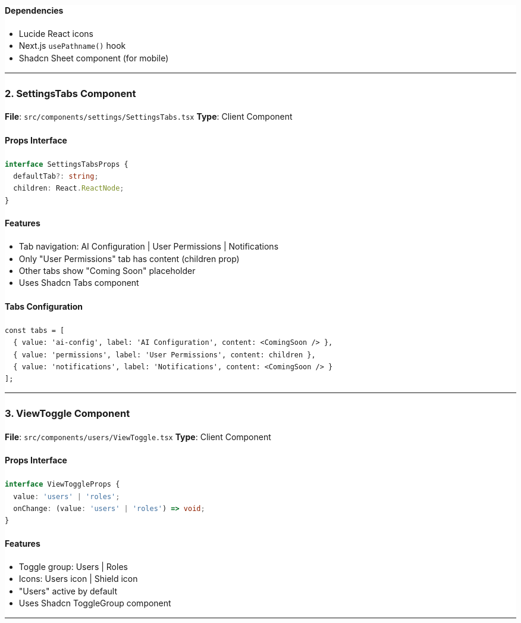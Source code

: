 #### Dependencies
- Lucide React icons
- Next.js `usePathname()` hook
- Shadcn Sheet component (for mobile)

---

### 2. SettingsTabs Component

**File**: `src/components/settings/SettingsTabs.tsx`
**Type**: Client Component

#### Props Interface
```typescript
interface SettingsTabsProps {
  defaultTab?: string;
  children: React.ReactNode;
}
```

#### Features
- Tab navigation: AI Configuration | User Permissions | Notifications
- Only "User Permissions" tab has content (children prop)
- Other tabs show "Coming Soon" placeholder
- Uses Shadcn Tabs component

#### Tabs Configuration
```tsx
const tabs = [
  { value: 'ai-config', label: 'AI Configuration', content: <ComingSoon /> },
  { value: 'permissions', label: 'User Permissions', content: children },
  { value: 'notifications', label: 'Notifications', content: <ComingSoon /> }
];
```

---

### 3. ViewToggle Component

**File**: `src/components/users/ViewToggle.tsx`
**Type**: Client Component

#### Props Interface
```typescript
interface ViewToggleProps {
  value: 'users' | 'roles';
  onChange: (value: 'users' | 'roles') => void;
}
```

#### Features
- Toggle group: Users | Roles
- Icons: Users icon | Shield icon
- "Users" active by default
- Uses Shadcn ToggleGroup component

---